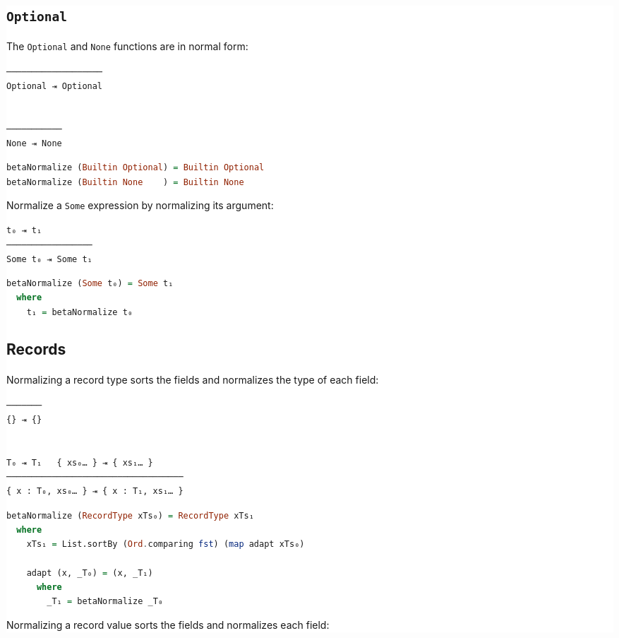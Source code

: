 ## `Optional`

The `Optional` and `None` functions are in normal form:


    ───────────────────
    Optional ⇥ Optional


    ───────────
    None ⇥ None


```haskell
betaNormalize (Builtin Optional) = Builtin Optional
betaNormalize (Builtin None    ) = Builtin None
```

Normalize a `Some` expression by normalizing its argument:


    t₀ ⇥ t₁
    ─────────────────
    Some t₀ ⇥ Some t₁


```haskell
betaNormalize (Some t₀) = Some t₁
  where
    t₁ = betaNormalize t₀
```

## Records

Normalizing a record type sorts the fields and normalizes the type of each
field:


    ───────
    {} ⇥ {}


    T₀ ⇥ T₁   { xs₀… } ⇥ { xs₁… }
    ───────────────────────────────────
    { x : T₀, xs₀… } ⇥ { x : T₁, xs₁… }


```haskell
betaNormalize (RecordType xTs₀) = RecordType xTs₁
  where
    xTs₁ = List.sortBy (Ord.comparing fst) (map adapt xTs₀)

    adapt (x, _T₀) = (x, _T₁)
      where
        _T₁ = betaNormalize _T₀
```

Normalizing a record value sorts the fields and normalizes each field:

